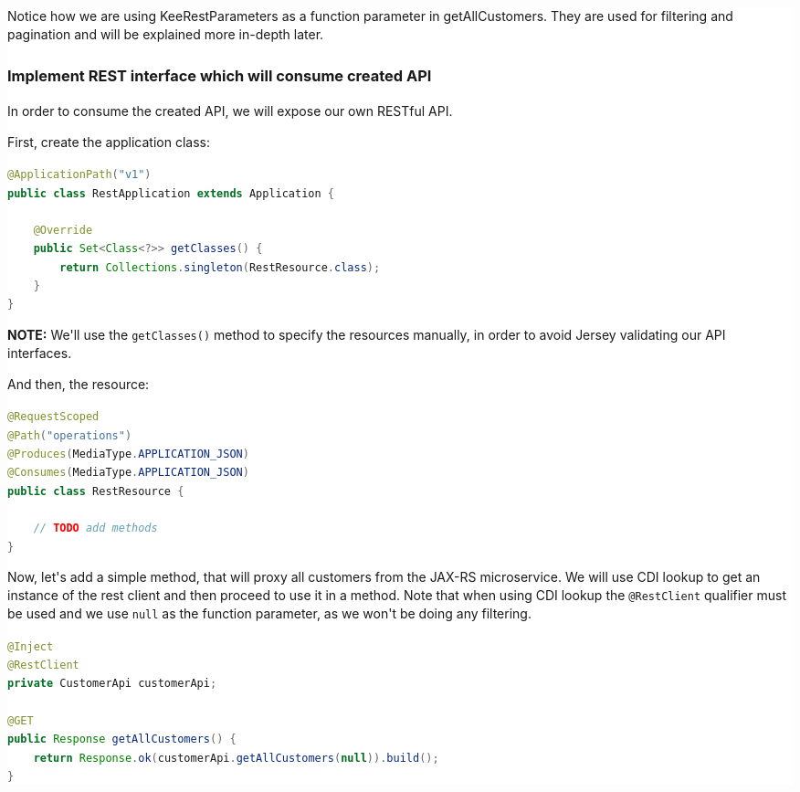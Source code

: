 Notice how we are using KeeRestParameters as a function parameter in getAllCustomers. They are used for filtering and pagination
and will be explained more in-depth later.

### Implement REST interface which will consume created API

In order to consume the created API, we will expose our own RESTful API.

First, create the application class:

```java
@ApplicationPath("v1")
public class RestApplication extends Application {

    @Override
    public Set<Class<?>> getClasses() {
        return Collections.singleton(RestResource.class);
    }
}
```

__NOTE:__ We'll use the `getClasses()` method to specify the resources manually, in order to avoid Jersey validating our
API interfaces.

And then, the resource:

```java
@RequestScoped
@Path("operations")
@Produces(MediaType.APPLICATION_JSON)
@Consumes(MediaType.APPLICATION_JSON)
public class RestResource {

    // TODO add methods
}
```

Now, let's add a simple method, that will proxy all customers from the JAX-RS microservice. We will use CDI lookup to
get an instance of the rest client and then proceed to use it in a method. Note that when using CDI lookup the
`@RestClient` qualifier must be used and we use `null` as the function parameter, as we won't be doing any filtering.

```java
@Inject
@RestClient
private CustomerApi customerApi;

@GET
public Response getAllCustomers() {
    return Response.ok(customerApi.getAllCustomers(null)).build();
}
```
